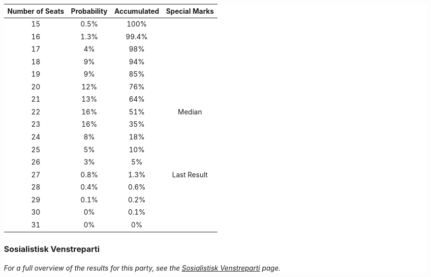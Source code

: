 | Number of Seats | Probability | Accumulated | Special Marks |
|:---------------:|:-----------:|:-----------:|:-------------:|
| 15 | 0.5% | 100% |  |
| 16 | 1.3% | 99.4% |  |
| 17 | 4% | 98% |  |
| 18 | 9% | 94% |  |
| 19 | 9% | 85% |  |
| 20 | 12% | 76% |  |
| 21 | 13% | 64% |  |
| 22 | 16% | 51% | Median |
| 23 | 16% | 35% |  |
| 24 | 8% | 18% |  |
| 25 | 5% | 10% |  |
| 26 | 3% | 5% |  |
| 27 | 0.8% | 1.3% | Last Result |
| 28 | 0.4% | 0.6% |  |
| 29 | 0.1% | 0.2% |  |
| 30 | 0% | 0.1% |  |
| 31 | 0% | 0% |  |

### Sosialistisk Venstreparti

*For a full overview of the results for this party, see the [Sosialistisk Venstreparti](party-sosialistiskvenstreparti.html) page.*
